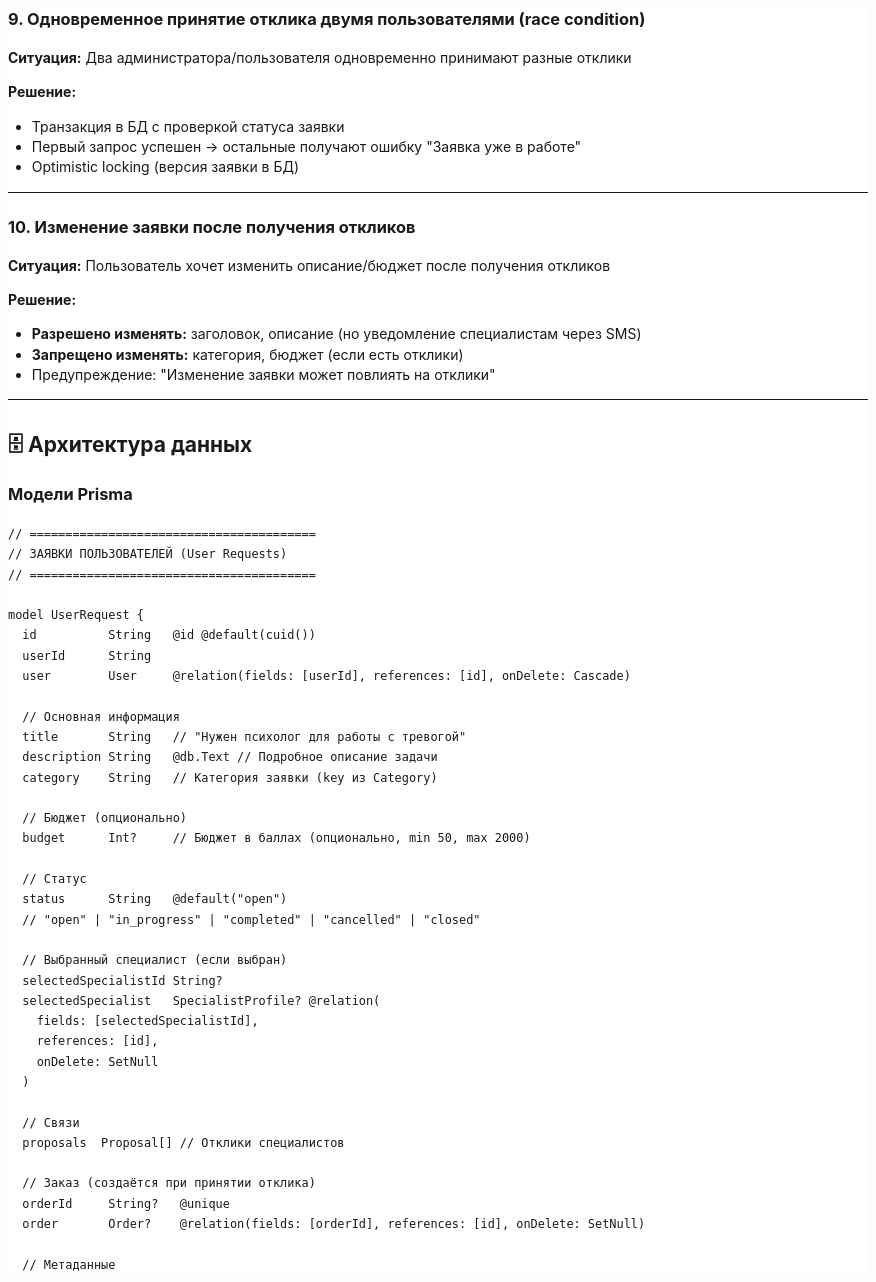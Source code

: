 ### 9. Одновременное принятие отклика двумя пользователями (race condition)

**Ситуация:** Два администратора/пользователя одновременно принимают разные отклики

**Решение:**
- Транзакция в БД с проверкой статуса заявки
- Первый запрос успешен → остальные получают ошибку "Заявка уже в работе"
- Optimistic locking (версия заявки в БД)

---

### 10. Изменение заявки после получения откликов

**Ситуация:** Пользователь хочет изменить описание/бюджет после получения откликов

**Решение:**
- **Разрешено изменять:** заголовок, описание (но уведомление специалистам через SMS)
- **Запрещено изменять:** категория, бюджет (если есть отклики)
- Предупреждение: "Изменение заявки может повлиять на отклики"

---

## 🗄️ Архитектура данных

### Модели Prisma

```prisma
// ========================================
// ЗАЯВКИ ПОЛЬЗОВАТЕЛЕЙ (User Requests)
// ========================================

model UserRequest {
  id          String   @id @default(cuid())
  userId      String
  user        User     @relation(fields: [userId], references: [id], onDelete: Cascade)
  
  // Основная информация
  title       String   // "Нужен психолог для работы с тревогой"
  description String   @db.Text // Подробное описание задачи
  category    String   // Категория заявки (key из Category)
  
  // Бюджет (опционально)
  budget      Int?     // Бюджет в баллах (опционально, min 50, max 2000)
  
  // Статус
  status      String   @default("open")
  // "open" | "in_progress" | "completed" | "cancelled" | "closed"
  
  // Выбранный специалист (если выбран)
  selectedSpecialistId String?
  selectedSpecialist   SpecialistProfile? @relation(
    fields: [selectedSpecialistId], 
    references: [id], 
    onDelete: SetNull
  )
  
  // Связи
  proposals  Proposal[] // Отклики специалистов
  
  // Заказ (создаётся при принятии отклика)
  orderId     String?   @unique
  order       Order?    @relation(fields: [orderId], references: [id], onDelete: SetNull)
  
  // Метаданные
```